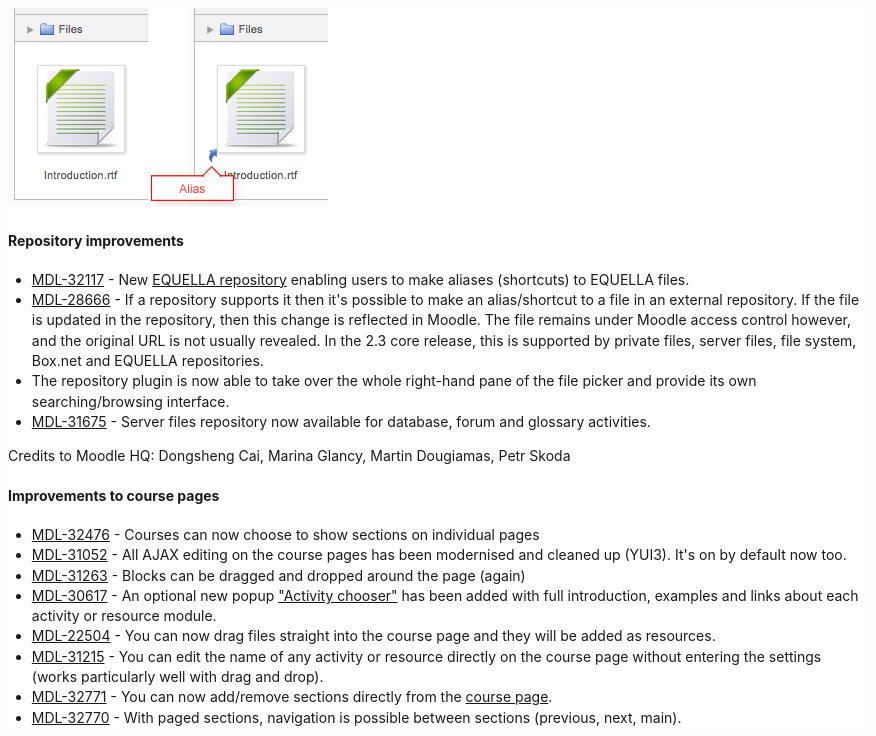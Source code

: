</td><td>

![Aliases are easily identifiable](./_2.3/shortcut1.png)

</td></tr>
</tbody></table>

#### Repository improvements

- [MDL-32117](https://tracker.moodle.org/browse/MDL-32117) - New [EQUELLA repository](https://docs.moodle.org/23/en/EQUELLA_repository) enabling users to make aliases (shortcuts) to EQUELLA files.
- [MDL-28666](https://tracker.moodle.org/browse/MDL-28666) - If a repository supports it then it's possible to make an alias/shortcut to a file in an external repository.  If the file is updated in the repository, then this change is reflected in Moodle.  The file remains under Moodle access control however, and the original URL is not usually revealed. In the 2.3 core release, this is supported by private files, server files, file system, Box.net and EQUELLA repositories.
- The repository plugin is now able to take over the whole right-hand pane of the file picker and provide its own searching/browsing interface.
- [MDL-31675](https://tracker.moodle.org/browse/MDL-31675) - Server files repository now available for database, forum and glossary activities.

Credits to Moodle HQ: Dongsheng Cai, Marina Glancy, Martin Dougiamas, Petr Skoda

#### Improvements to course pages

- [MDL-32476](https://tracker.moodle.org/browse/MDL-32476) - Courses can now choose to show sections on individual pages
- [MDL-31052](https://tracker.moodle.org/browse/MDL-31052) - All AJAX editing on the course pages has been modernised and cleaned up (YUI3).  It's on by default now too.
- [MDL-31263](https://tracker.moodle.org/browse/MDL-31263) - Blocks can be dragged and dropped around the page (again)
- [MDL-30617](https://tracker.moodle.org/browse/MDL-30617) - An optional new popup ["Activity chooser"](https://docs.moodle.org/23/en/Course_homepage) has been added with full introduction, examples and links about each activity or resource module.
- [MDL-22504](https://tracker.moodle.org/browse/MDL-22504) - You can now drag files straight into the course page and they will be added as resources.
- [MDL-31215](https://tracker.moodle.org/browse/MDL-31215) - You can edit the name of any activity or resource directly on the course page without entering the settings (works particularly well with drag and drop).
- [MDL-32771](https://tracker.moodle.org/browse/MDL-32771) - You can now add/remove sections directly from the [course page](https://docs.moodle.org/23/en/Course_homepage).
- [MDL-32770](https://tracker.moodle.org/browse/MDL-32770) - With paged sections, navigation is possible between sections (previous, next, main).

